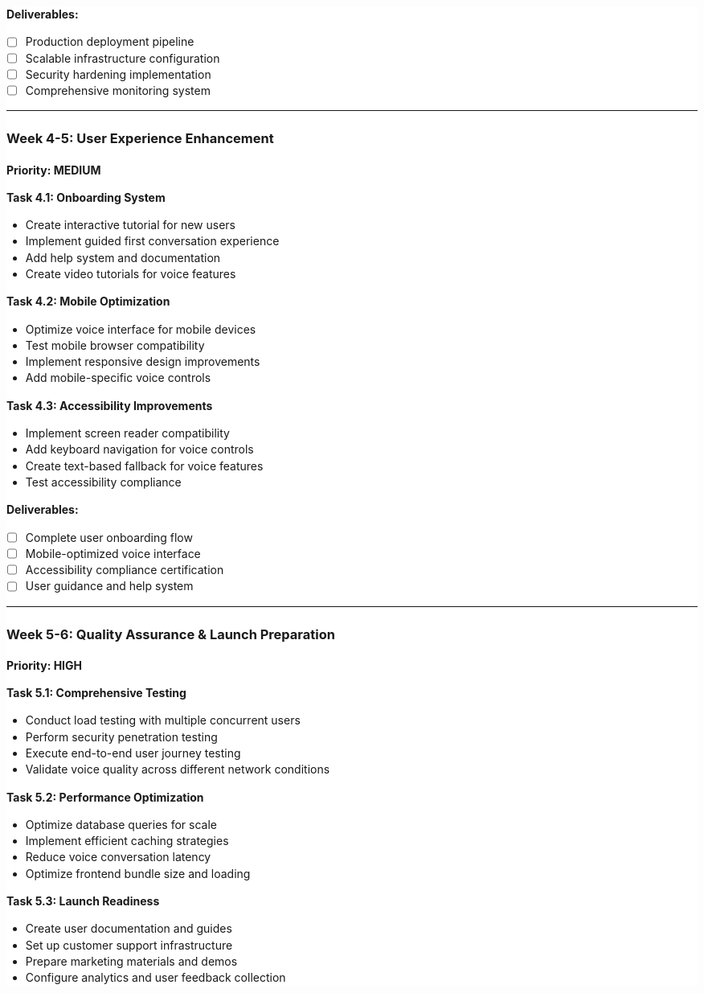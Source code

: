 **Deliverables:**
- [ ] Production deployment pipeline
- [ ] Scalable infrastructure configuration
- [ ] Security hardening implementation
- [ ] Comprehensive monitoring system

---

### **Week 4-5: User Experience Enhancement**

**Priority: MEDIUM**

**Task 4.1: Onboarding System**
- Create interactive tutorial for new users
- Implement guided first conversation experience
- Add help system and documentation
- Create video tutorials for voice features

**Task 4.2: Mobile Optimization**
- Optimize voice interface for mobile devices
- Test mobile browser compatibility
- Implement responsive design improvements
- Add mobile-specific voice controls

**Task 4.3: Accessibility Improvements**
- Implement screen reader compatibility
- Add keyboard navigation for voice controls
- Create text-based fallback for voice features
- Test accessibility compliance

**Deliverables:**
- [ ] Complete user onboarding flow
- [ ] Mobile-optimized voice interface
- [ ] Accessibility compliance certification
- [ ] User guidance and help system

---

### **Week 5-6: Quality Assurance & Launch Preparation**

**Priority: HIGH**

**Task 5.1: Comprehensive Testing**
- Conduct load testing with multiple concurrent users
- Perform security penetration testing
- Execute end-to-end user journey testing
- Validate voice quality across different network conditions

**Task 5.2: Performance Optimization**
- Optimize database queries for scale
- Implement efficient caching strategies
- Reduce voice conversation latency
- Optimize frontend bundle size and loading

**Task 5.3: Launch Readiness**
- Create user documentation and guides
- Set up customer support infrastructure
- Prepare marketing materials and demos
- Configure analytics and user feedback collection
